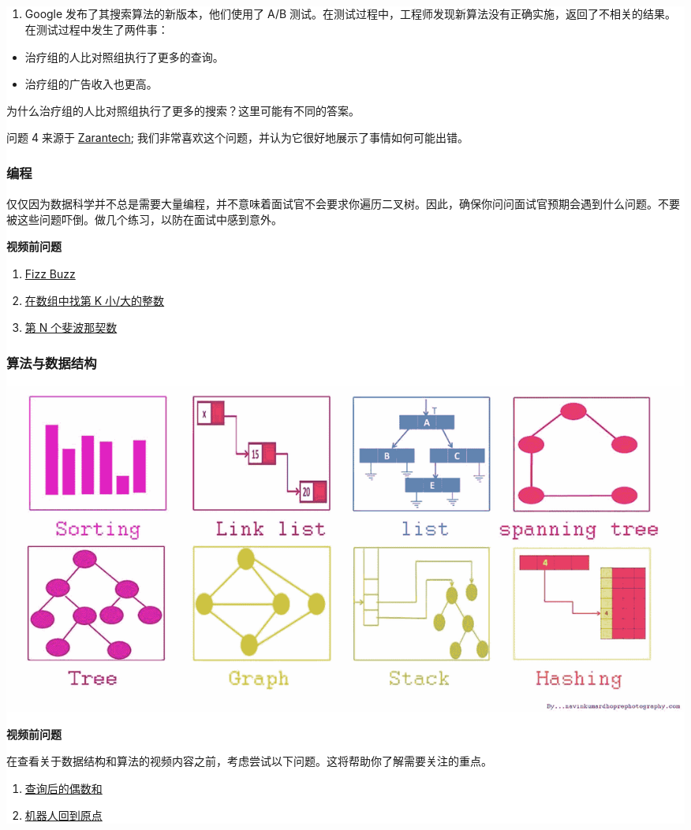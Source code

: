 1.  Google 发布了其搜索算法的新版本，他们使用了 A/B 测试。在测试过程中，工程师发现新算法没有正确实施，返回了不相关的结果。在测试过程中发生了两件事：

+   治疗组的人比对照组执行了更多的查询。

+   治疗组的广告收入也更高。

为什么治疗组的人比对照组执行了更多的搜索？这里可能有不同的答案。

问题 4 来源于 [Zarantech](https://www.zarantech.com/blog/interview-questions/data-science-product-analysis-and-business-metrics-interview-questions/); 我们非常喜欢这个问题，并认为它很好地展示了事情如何可能出错。

### 编程

仅仅因为数据科学并不总是需要大量编程，并不意味着面试官不会要求你遍历二叉树。因此，确保你问问面试官预期会遇到什么问题。不要被这些问题吓倒。做几个练习，以防在面试中感到意外。

**视频前问题**

1.  [Fizz Buzz](https://www.hackerrank.com/challenges/fizzbuzz/problem)

1.  [在数组中找第 K 小/大的整数](https://www.geeksforgeeks.org/kth-smallestlargest-element-unsorted-array-set-2-expected-linear-time/)

1.  [第 N 个斐波那契数](https://www.algoexpert.io/questions/Nth%20Fibonacci)

### 算法与数据结构

![](img/9e4c27a8d66b1e2f4e7c4ffdf0b891be.png)

**视频前问题**

在查看关于数据结构和算法的视频内容之前，考虑尝试以下问题。这将帮助你了解需要关注的重点。

1.  [查询后的偶数和](https://leetcode.com/problems/sum-of-even-numbers-after-queries/)

1.  [机器人回到原点](https://leetcode.com/problems/robot-return-to-origin/)
